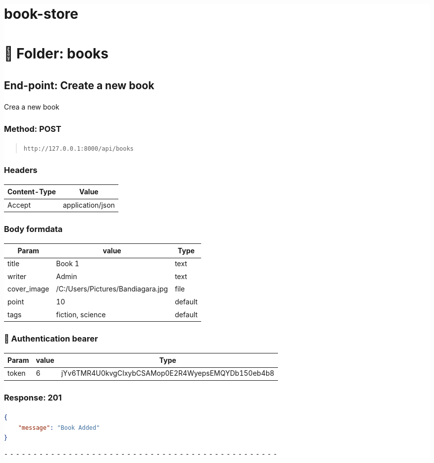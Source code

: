 # book-store
# 📁 Folder: books


## End-point: Create a new book
Crea a new book
### Method: POST
>```
>http://127.0.0.1:8000/api/books
>```
### Headers

|Content-Type|Value|
|---|---|
|Accept|application/json|


### Body formdata

|Param|value|Type|
|---|---|---|
|title|Book 1|text|
|writer|Admin|text|
|cover_image|/C:/Users/Pictures/Bandiagara.jpg|file|
|point|10|default|
|tags|fiction, science|default|


### 🔑 Authentication bearer

|Param|value|Type|
|---|---|---|
|token|6|jYv6TMR4U0kvgCIxybCSAMop0E2R4WyepsEMQYDb150eb4b8|string|


### Response: 201
```json
{
    "message": "Book Added"
}
```


⁃ ⁃ ⁃ ⁃ ⁃ ⁃ ⁃ ⁃ ⁃ ⁃ ⁃ ⁃ ⁃ ⁃ ⁃ ⁃ ⁃ ⁃ ⁃ ⁃ ⁃ ⁃ ⁃ ⁃ ⁃ ⁃ ⁃ ⁃ ⁃ ⁃ ⁃ ⁃ ⁃ ⁃ ⁃ ⁃ ⁃ ⁃ ⁃ ⁃ ⁃ ⁃ ⁃ ⁃ ⁃ ⁃ ⁃
